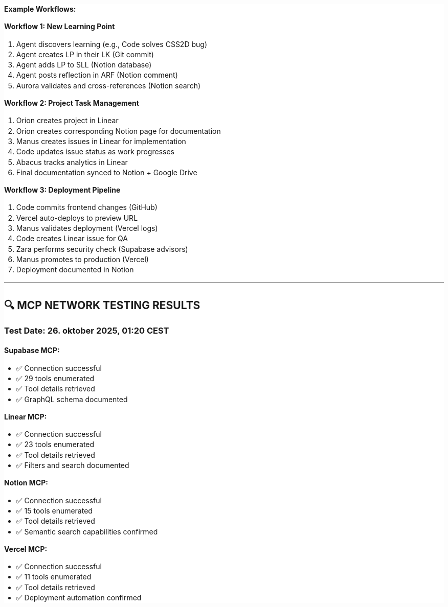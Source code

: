 **Example Workflows:**

**Workflow 1: New Learning Point**
1. Agent discovers learning (e.g., Code solves CSS2D bug)
2. Agent creates LP in their LK (Git commit)
3. Agent adds LP to SLL (Notion database)
4. Agent posts reflection in ARF (Notion comment)
5. Aurora validates and cross-references (Notion search)

**Workflow 2: Project Task Management**
1. Orion creates project in Linear
2. Orion creates corresponding Notion page for documentation
3. Manus creates issues in Linear for implementation
4. Code updates issue status as work progresses
5. Abacus tracks analytics in Linear
6. Final documentation synced to Notion + Google Drive

**Workflow 3: Deployment Pipeline**
1. Code commits frontend changes (GitHub)
2. Vercel auto-deploys to preview URL
3. Manus validates deployment (Vercel logs)
4. Code creates Linear issue for QA
5. Zara performs security check (Supabase advisors)
6. Manus promotes to production (Vercel)
7. Deployment documented in Notion

---

## 🔍 MCP NETWORK TESTING RESULTS

### Test Date: 26. oktober 2025, 01:20 CEST

**Supabase MCP:**
- ✅ Connection successful
- ✅ 29 tools enumerated
- ✅ Tool details retrieved
- ✅ GraphQL schema documented

**Linear MCP:**
- ✅ Connection successful
- ✅ 23 tools enumerated
- ✅ Tool details retrieved
- ✅ Filters and search documented

**Notion MCP:**
- ✅ Connection successful
- ✅ 15 tools enumerated
- ✅ Tool details retrieved
- ✅ Semantic search capabilities confirmed

**Vercel MCP:**
- ✅ Connection successful
- ✅ 11 tools enumerated
- ✅ Tool details retrieved
- ✅ Deployment automation confirmed
